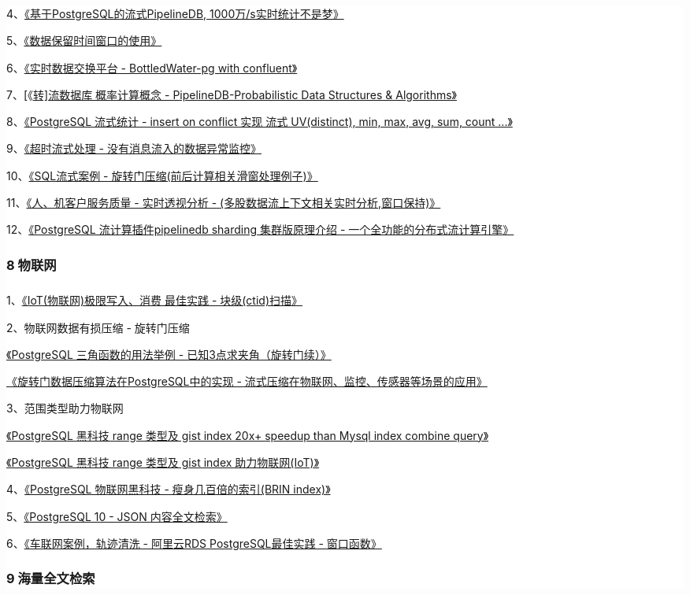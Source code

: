 4、[《基于PostgreSQL的流式PipelineDB, 1000万/s实时统计不是梦》](https://github.com/digoal/blog/blob/master/201510/20151015_01.md)

5、[《数据保留时间窗口的使用》](https://github.com/digoal/blog/blob/master/201706/20170612_03.md)

6、[《实时数据交换平台 - BottledWater-pg with confluent》](https://github.com/digoal/blog/blob/master/201612/20161205_02.md)

7、[《[转\]流数据库 概率计算概念 - PipelineDB-Probabilistic Data Structures & Algorithms》](https://github.com/digoal/blog/blob/master/201801/20180116_01.md)

8、[《PostgreSQL 流式统计 - insert on conflict 实现 流式 UV(distinct), min, max, avg, sum, count ...》](https://github.com/digoal/blog/blob/master/201711/20171123_02.md)

9、[《超时流式处理 - 没有消息流入的数据异常监控》](https://github.com/digoal/blog/blob/master/201712/20171222_02.md)

10、[《SQL流式案例 - 旋转门压缩(前后计算相关滑窗处理例子)》](https://github.com/digoal/blog/blob/master/201801/20180107_01.md)

11、[《人、机客户服务质量 - 实时透视分析 - (多股数据流上下文相关实时分析,窗口保持)》](https://github.com/digoal/blog/blob/master/201712/20171208_05.md)

12、[《PostgreSQL 流计算插件pipelinedb sharding 集群版原理介绍 - 一个全功能的分布式流计算引擎》](https://github.com/digoal/blog/blob/master/201803/20180314_04.md)

### 8 物联网

### 

1、[《IoT(物联网)极限写入、消费 最佳实践 - 块级(ctid)扫描》](https://github.com/digoal/blog/blob/master/201706/20170607_01.md)

2、物联网数据有损压缩 - 旋转门压缩

[《PostgreSQL 三角函数的用法举例 - 已知3点求夹角（旋转门续）》](https://github.com/digoal/blog/blob/master/201608/20160816_01.md)

[《旋转门数据压缩算法在PostgreSQL中的实现 - 流式压缩在物联网、监控、传感器等场景的应用》](https://github.com/digoal/blog/blob/master/201608/20160813_01.md)

3、范围类型助力物联网

[《PostgreSQL 黑科技 range 类型及 gist index 20x+ speedup than Mysql index combine query》](https://github.com/digoal/blog/blob/master/201206/20120607_01.md)

[《PostgreSQL 黑科技 range 类型及 gist index 助力物联网(IoT)》](https://github.com/digoal/blog/blob/master/201205/20120517_01.md)

4、[《PostgreSQL 物联网黑科技 - 瘦身几百倍的索引(BRIN index)》](https://github.com/digoal/blog/blob/master/201604/20160414_01.md)

5、[《PostgreSQL 10 - JSON 内容全文检索》](https://github.com/digoal/blog/blob/master/201703/20170312_24.md)

6、[《车联网案例，轨迹清洗 - 阿里云RDS PostgreSQL最佳实践 - 窗口函数》](https://github.com/digoal/blog/blob/master/201707/20170722_02.md)

### 9 海量全文检索

### 
